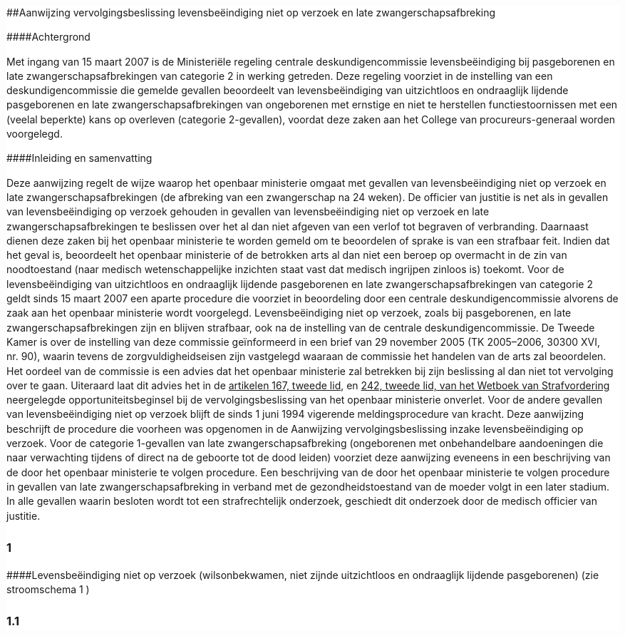 <meta http-equiv='Content-Type' content='text/html; charset=utf-8' />

##Aanwijzing vervolgingsbeslissing levensbeëindiging niet op verzoek en late zwangerschapsafbreking

####Achtergrond

Met ingang van 15 maart 2007 is de Ministeriële regeling centrale deskundigencommissie levensbeëindiging bij pasgeborenen en late zwangerschapsafbrekingen van categorie 2 in werking getreden. Deze regeling voorziet in de instelling van een deskundigencommissie die gemelde gevallen beoordeelt van levensbeëindiging van uitzichtloos en ondraaglijk lijdende pasgeborenen en late zwangerschapsafbrekingen van ongeborenen met ernstige en niet te herstellen functiestoornissen met een (veelal beperkte) kans op overleven (categorie 2-gevallen), voordat deze zaken aan het College van procureurs-generaal worden voorgelegd.    

####Inleiding en samenvatting

Deze aanwijzing regelt de wijze waarop het openbaar ministerie omgaat met gevallen van levensbeëindiging niet op verzoek en late zwangerschapsafbrekingen (de afbreking van een zwangerschap na 24 weken). De officier van justitie is net als in gevallen van levensbeëindiging op verzoek gehouden in gevallen van levensbeëindiging niet op verzoek en late zwangerschapsafbrekingen te beslissen over het al dan niet afgeven van een verlof tot begraven of verbranding. Daarnaast dienen deze zaken bij het openbaar ministerie te worden gemeld om te beoordelen of sprake is van een strafbaar feit. Indien dat het geval is, beoordeelt het openbaar ministerie of de betrokken arts al dan niet een beroep op overmacht in de zin van noodtoestand (naar medisch wetenschappelijke inzichten staat vast dat medisch ingrijpen zinloos is) toekomt. Voor de levensbeëindiging van uitzichtloos en ondraaglijk lijdende pasgeborenen en late zwangerschapsafbrekingen van categorie 2 geldt sinds 15 maart 2007 een aparte procedure die voorziet in beoordeling door een centrale deskundigencommissie alvorens de zaak aan het openbaar ministerie wordt voorgelegd. Levensbeëindiging niet op verzoek, zoals bij pasgeborenen, en late zwangerschapsafbrekingen zijn en blijven strafbaar, ook na de instelling van de centrale deskundigencommissie. De Tweede Kamer is over de instelling van deze commissie geïnformeerd in een brief van 29 november 2005 (TK 2005–2006, 30300 XVI, nr. 90), waarin tevens de zorgvuldigheidseisen zijn vastgelegd waaraan de commissie het handelen van de arts zal beoordelen. Het oordeel van de commissie is een advies dat het openbaar ministerie zal betrekken bij zijn beslissing al dan niet tot vervolging over te gaan. Uiteraard laat dit advies het in de [artikelen 167, tweede lid](../../../../../../../../../../../wet/wet/van/15/januari/1921/BWBR0001903/README.md), en [242, tweede lid, van het Wetboek van Strafvordering](../../../../../../../../../../../wet/wet/van/15/januari/1921/BWBR0001903/README.md) neergelegde opportuniteitsbeginsel bij de vervolgingsbeslissing van het openbaar ministerie onverlet. Voor de andere gevallen van levensbeëindiging niet op verzoek blijft de sinds 1 juni 1994 vigerende meldingsprocedure van kracht. Deze aanwijzing beschrijft de procedure die voorheen was opgenomen in de Aanwijzing vervolgingsbeslissing inzake levensbeëindiging op verzoek. Voor de categorie 1-gevallen van late zwangerschapsafbreking (ongeborenen met onbehandelbare aandoeningen die naar verwachting tijdens of direct na de geboorte tot de dood leiden) voorziet deze aanwijzing eveneens in een beschrijving van de door het openbaar ministerie te volgen procedure. Een beschrijving van de door het openbaar ministerie te volgen procedure in gevallen van late zwangerschapsafbreking in verband met de gezondheidstoestand van de moeder volgt in een later stadium. In alle gevallen waarin besloten wordt tot een strafrechtelijk onderzoek, geschiedt dit onderzoek door de medisch officier van justitie.    
### 1  

####Levensbeëindiging niet op verzoek (wilsonbekwamen, niet zijnde uitzichtloos en ondraaglijk lijdende pasgeborenen) (zie stroomschema 1 )

### 1.1  

